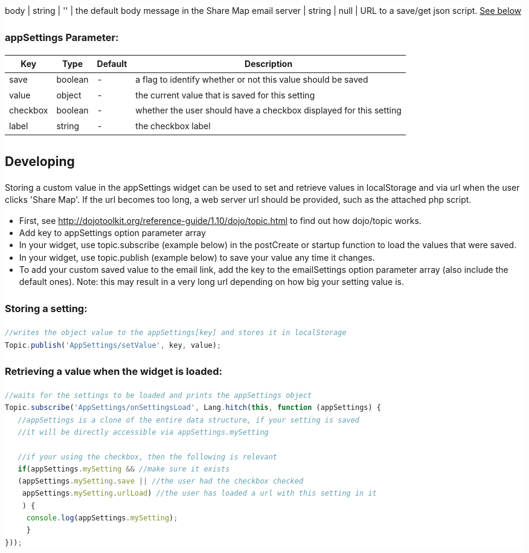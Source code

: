 body              | string               | ''                                                                | the default body message in the Share Map email
server            | string               | null                                                              | URL to a save/get json script. [See below](#avoiding-long-urls-when-sharing-the-map)

### appSettings Parameter:

Key      | Type    | Default | Description
-------- | ------- | ------- | ------------------------------------------------------------------
save     | boolean | -       | a flag to identify whether or not this value should be saved
value    | object  | -       | the current value that is saved for this setting
checkbox | boolean | -       | whether the user should have a checkbox displayed for this setting
label    | string  | -       | the checkbox label

## Developing

Storing a custom value in the appSettings widget can be used to set and retrieve values in localStorage and via url when the user clicks 'Share Map'. If the url becomes too long, a web server url should be provided, such as the attached php script.

- First, see <http://dojotoolkit.org/reference-guide/1.10/dojo/topic.html> to find out how dojo/topic works.
- Add key to appSettings option parameter array
- In your widget, use topic.subscribe (example below) in the postCreate or startup function to load the values that were saved.
- In your widget, use topic.publish (example below) to save your value any time it changes.
- To add your custom saved value to the email link, add the key to the emailSettings option parameter array (also include the default ones). Note: this may result in a very long url depending on how big your setting value is.

### Storing a setting:

```javascript
//writes the object value to the appSettings[key] and stores it in localStorage
Topic.publish('AppSettings/setValue', key, value);
```

### Retrieving a value when the widget is loaded:

```javascript
//waits for the settings to be loaded and prints the appSettings object
Topic.subscribe('AppSettings/onSettingsLoad', Lang.hitch(this, function (appSettings) {
   //appSettings is a clone of the entire data structure, if your setting is saved
   //it will be directly accessible via appSettings.mySetting

   //if your using the checkbox, then the following is relevant
   if(appSettings.mySetting && //make sure it exists
   (appSettings.mySetting.save || //the user had the checkbox checked
    appSettings.mySetting.urlLoad) //the user has loaded a url with this setting in it
    ) {
     console.log(appSettings.mySetting);
     }
}));
```

